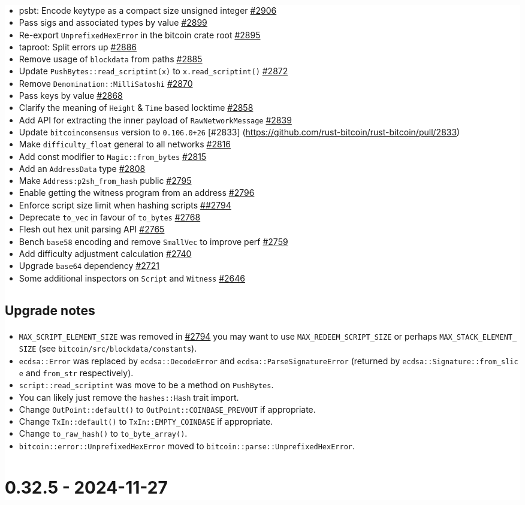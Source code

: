 - psbt: Encode keytype as a compact size unsigned integer [#2906](https://github.com/rust-bitcoin/rust-bitcoin/pull/2906)
- Pass sigs and associated types by value [#2899](https://github.com/rust-bitcoin/rust-bitcoin/pull/2899)
- Re-export `UnprefixedHexError` in the bitcoin crate root [#2895](https://github.com/rust-bitcoin/rust-bitcoin/pull/2895)
- taproot: Split errors up [#2886](https://github.com/rust-bitcoin/rust-bitcoin/pull/2886)
- Remove usage of `blockdata` from paths [#2885](https://github.com/rust-bitcoin/rust-bitcoin/pull/2885)
- Update `PushBytes::read_scriptint(x)` to `x.read_scriptint()` [#2872](https://github.com/rust-bitcoin/rust-bitcoin/pull/2872)
- Remove `Denomination::MilliSatoshi` [#2870](https://github.com/rust-bitcoin/rust-bitcoin/pull/2870)
- Pass keys by value [#2868](https://github.com/rust-bitcoin/rust-bitcoin/pull/2868)
- Clarify the meaning of `Height` & `Time` based locktime [#2858](https://github.com/rust-bitcoin/rust-bitcoin/pull/2858)
- Add API for extracting the inner payload of `RawNetworkMessage` [#2839](https://github.com/rust-bitcoin/rust-bitcoin/pull/2839)
- Update `bitcoinconsensus` version to `0.106.0+26` [#2833] (https://github.com/rust-bitcoin/rust-bitcoin/pull/2833)
- Make `difficulty_float` general to all networks [#2816](https://github.com/rust-bitcoin/rust-bitcoin/pull/2816)
- Add const modifier to `Magic::from_bytes` [#2815](https://github.com/rust-bitcoin/rust-bitcoin/pull/2815)
- Add an `AddressData` type [#2808](https://github.com/rust-bitcoin/rust-bitcoin/pull/2808)
- Make `Address:p2sh_from_hash` public [#2795](https://github.com/rust-bitcoin/rust-bitcoin/pull/2795)
- Enable getting the witness program from an address [#2796](https://github.com/rust-bitcoin/rust-bitcoin/pull/2796)
- Enforce script size limit when hashing scripts [##2794](https://github.com/rust-bitcoin/rust-bitcoin/pull/2794https://github.com/rust-bitcoin/rust-bitcoin/pull/#2794)
- Deprecate `to_vec` in favour of `to_bytes` [#2768](https://github.com/rust-bitcoin/rust-bitcoin/pull/2768)
- Flesh out hex unit parsing API [#2765](https://github.com/rust-bitcoin/rust-bitcoin/pull/2765)
- Bench `base58` encoding and remove `SmallVec` to improve perf [#2759](https://github.com/rust-bitcoin/rust-bitcoin/pull/2759)
- Add difficulty adjustment calculation [#2740](https://github.com/rust-bitcoin/rust-bitcoin/pull/2740)
- Upgrade `base64` dependency [#2721](https://github.com/rust-bitcoin/rust-bitcoin/pull/2721)
- Some additional inspectors on `Script` and `Witness` [#2646](https://github.com/rust-bitcoin/rust-bitcoin/pull/2646)

## Upgrade notes

- `MAX_SCRIPT_ELEMENT_SIZE` was removed in [#2794](https://github.com/rust-bitcoin/rust-bitcoin/pull/2794)
  you may want to use `MAX_REDEEM_SCRIPT_SIZE` or perhaps `MAX_STACK_ELEMENT_SIZE` (see `bitcoin/src/blockdata/constants`).
- `ecdsa::Error` was replaced by `ecdsa::DecodeError` and `ecdsa::ParseSignatureError`
  (returned by `ecdsa::Signature::from_slice` and `from_str` respectively).
- `script::read_scriptint` was move to be a method on `PushBytes`.
- You can likely just remove the `hashes::Hash` trait import.
- Change `OutPoint::default()` to `OutPoint::COINBASE_PREVOUT` if appropriate.
- Change `TxIn::default()` to `TxIn::EMPTY_COINBASE` if appropriate.
- Change `to_raw_hash()` to `to_byte_array()`.
- `bitcoin::error::UnprefixedHexError` moved to `bitcoin::parse::UnprefixedHexError`.
# 0.32.5 - 2024-11-27
